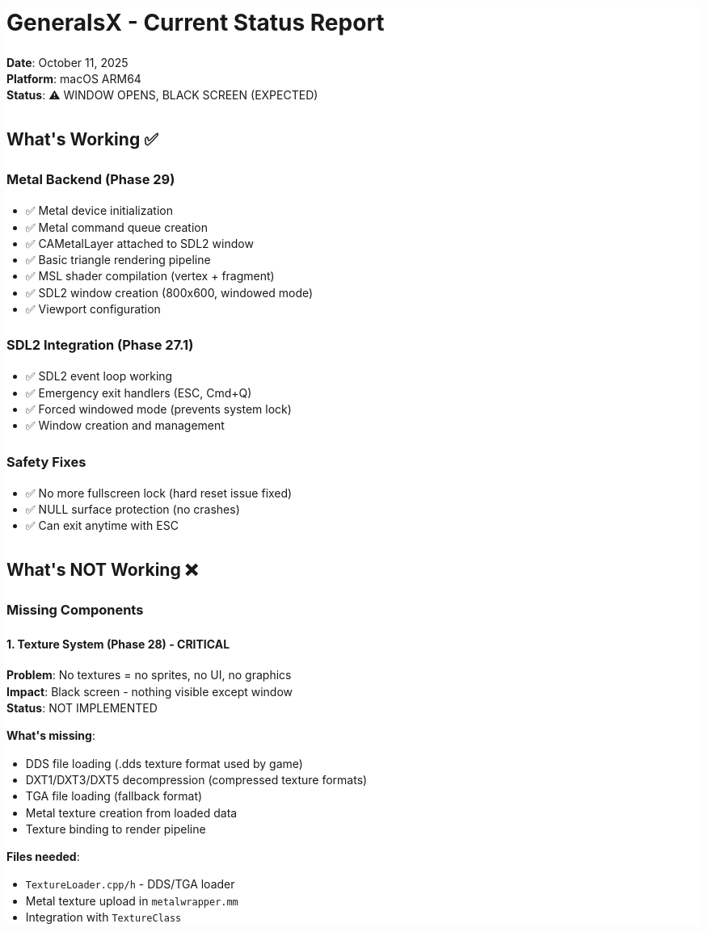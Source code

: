 # GeneralsX - Current Status Report

**Date**: October 11, 2025  
**Platform**: macOS ARM64  
**Status**: ⚠️ WINDOW OPENS, BLACK SCREEN (EXPECTED)

## What's Working ✅

### Metal Backend (Phase 29)
- ✅ Metal device initialization
- ✅ Metal command queue creation
- ✅ CAMetalLayer attached to SDL2 window
- ✅ Basic triangle rendering pipeline
- ✅ MSL shader compilation (vertex + fragment)
- ✅ SDL2 window creation (800x600, windowed mode)
- ✅ Viewport configuration

### SDL2 Integration (Phase 27.1)
- ✅ SDL2 event loop working
- ✅ Emergency exit handlers (ESC, Cmd+Q)
- ✅ Forced windowed mode (prevents system lock)
- ✅ Window creation and management

### Safety Fixes
- ✅ No more fullscreen lock (hard reset issue fixed)
- ✅ NULL surface protection (no crashes)
- ✅ Can exit anytime with ESC

## What's NOT Working ❌

### Missing Components

#### 1. Texture System (Phase 28) - CRITICAL
**Problem**: No textures = no sprites, no UI, no graphics  
**Impact**: Black screen - nothing visible except window  
**Status**: NOT IMPLEMENTED

**What's missing**:
- DDS file loading (.dds texture format used by game)
- DXT1/DXT3/DXT5 decompression (compressed texture formats)
- TGA file loading (fallback format)
- Metal texture creation from loaded data
- Texture binding to render pipeline

**Files needed**:
- `TextureLoader.cpp/h` - DDS/TGA loader
- Metal texture upload in `metalwrapper.mm`
- Integration with `TextureClass`

